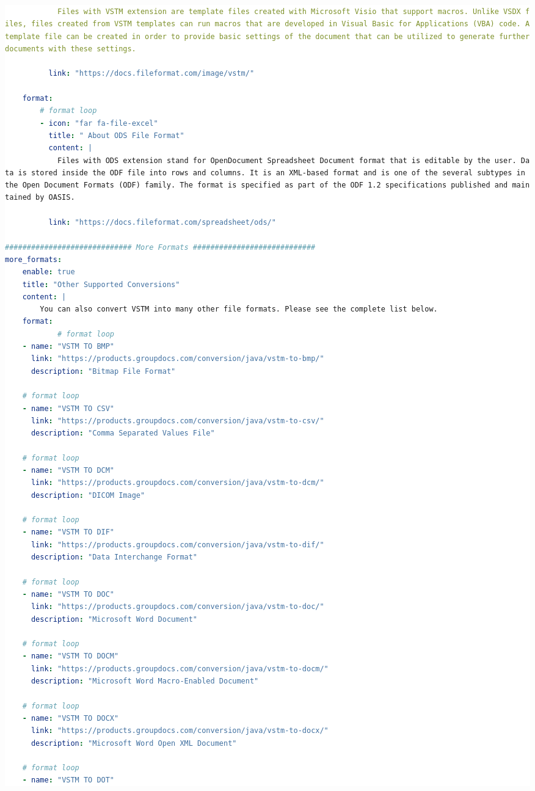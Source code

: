 ```yaml
            Files with VSTM extension are template files created with Microsoft Visio that support macros. Unlike VSDX files, files created from VSTM templates can run macros that are developed in Visual Basic for Applications (VBA) code. A template file can be created in order to provide basic settings of the document that can be utilized to generate further documents with these settings.

          link: "https://docs.fileformat.com/image/vstm/"

    format:
        # format loop
        - icon: "far fa-file-excel"
          title: " About ODS File Format"
          content: |
            Files with ODS extension stand for OpenDocument Spreadsheet Document format that is editable by the user. Data is stored inside the ODF file into rows and columns. It is an XML-based format and is one of the several subtypes in the Open Document Formats (ODF) family. The format is specified as part of the ODF 1.2 specifications published and maintained by OASIS.

          link: "https://docs.fileformat.com/spreadsheet/ods/"

############################# More Formats ############################
more_formats:
    enable: true
    title: "Other Supported Conversions"
    content: |
        You can also convert VSTM into many other file formats. Please see the complete list below.
    format: 
            # format loop
    - name: "VSTM TO BMP"
      link: "https://products.groupdocs.com/conversion/java/vstm-to-bmp/"
      description: "Bitmap File Format"

    # format loop
    - name: "VSTM TO CSV"
      link: "https://products.groupdocs.com/conversion/java/vstm-to-csv/"
      description: "Comma Separated Values File"

    # format loop
    - name: "VSTM TO DCM"
      link: "https://products.groupdocs.com/conversion/java/vstm-to-dcm/"
      description: "DICOM Image"

    # format loop
    - name: "VSTM TO DIF"
      link: "https://products.groupdocs.com/conversion/java/vstm-to-dif/"
      description: "Data Interchange Format"

    # format loop
    - name: "VSTM TO DOC"
      link: "https://products.groupdocs.com/conversion/java/vstm-to-doc/"
      description: "Microsoft Word Document"

    # format loop
    - name: "VSTM TO DOCM"
      link: "https://products.groupdocs.com/conversion/java/vstm-to-docm/"
      description: "Microsoft Word Macro-Enabled Document"

    # format loop
    - name: "VSTM TO DOCX"
      link: "https://products.groupdocs.com/conversion/java/vstm-to-docx/"
      description: "Microsoft Word Open XML Document"

    # format loop
    - name: "VSTM TO DOT"
```